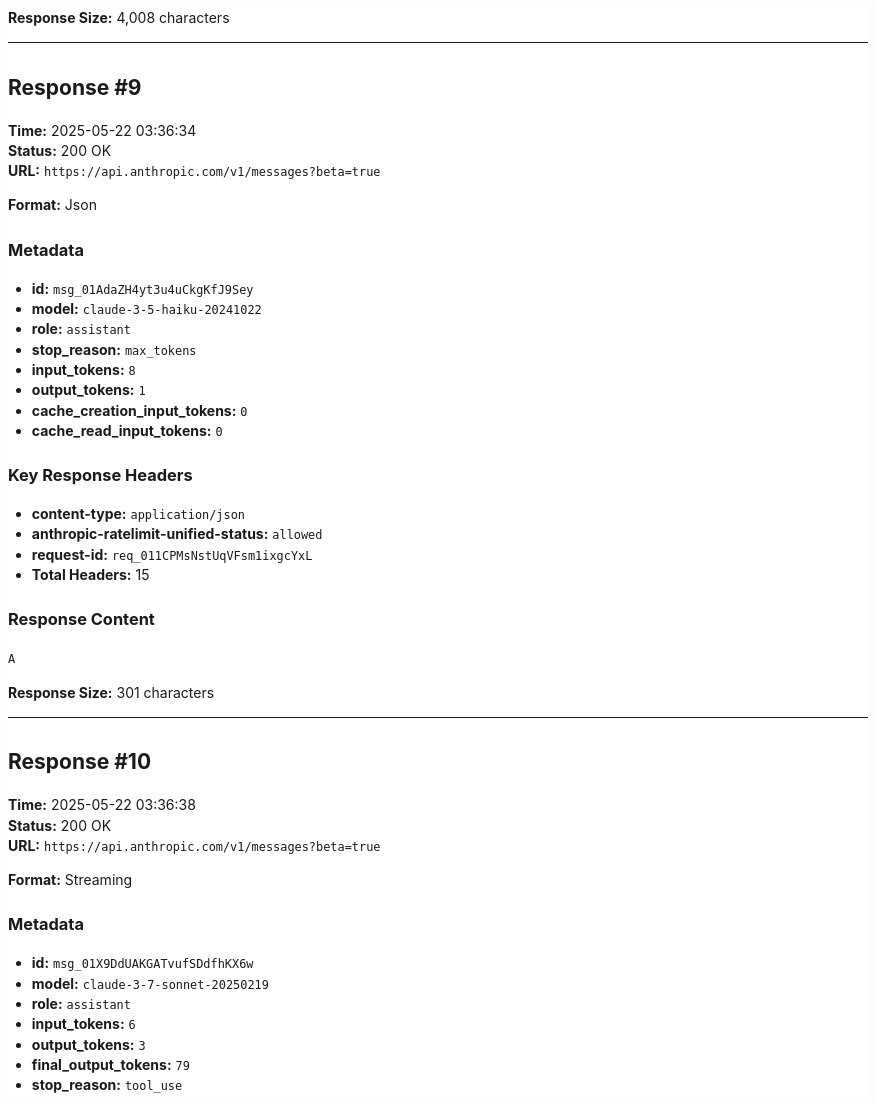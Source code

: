 **Response Size:** 4,008 characters

---

## Response #9

**Time:** 2025-05-22 03:36:34  
**Status:** 200 OK  
**URL:** `https://api.anthropic.com/v1/messages?beta=true`  

**Format:** Json  

### Metadata

- **id:** `msg_01AdaZH4yt3u4uCkgKfJ9Sey`
- **model:** `claude-3-5-haiku-20241022`
- **role:** `assistant`
- **stop_reason:** `max_tokens`
- **input_tokens:** `8`
- **output_tokens:** `1`
- **cache_creation_input_tokens:** `0`
- **cache_read_input_tokens:** `0`

### Key Response Headers

- **content-type:** `application/json`
- **anthropic-ratelimit-unified-status:** `allowed`
- **request-id:** `req_011CPMsNstUqVFsm1ixgcYxL`
- **Total Headers:** 15

### Response Content

```
A
```

**Response Size:** 301 characters

---

## Response #10

**Time:** 2025-05-22 03:36:38  
**Status:** 200 OK  
**URL:** `https://api.anthropic.com/v1/messages?beta=true`  

**Format:** Streaming  

### Metadata

- **id:** `msg_01X9DdUAKGATvufSDdfhKX6w`
- **model:** `claude-3-7-sonnet-20250219`
- **role:** `assistant`
- **input_tokens:** `6`
- **output_tokens:** `3`
- **final_output_tokens:** `79`
- **stop_reason:** `tool_use`
